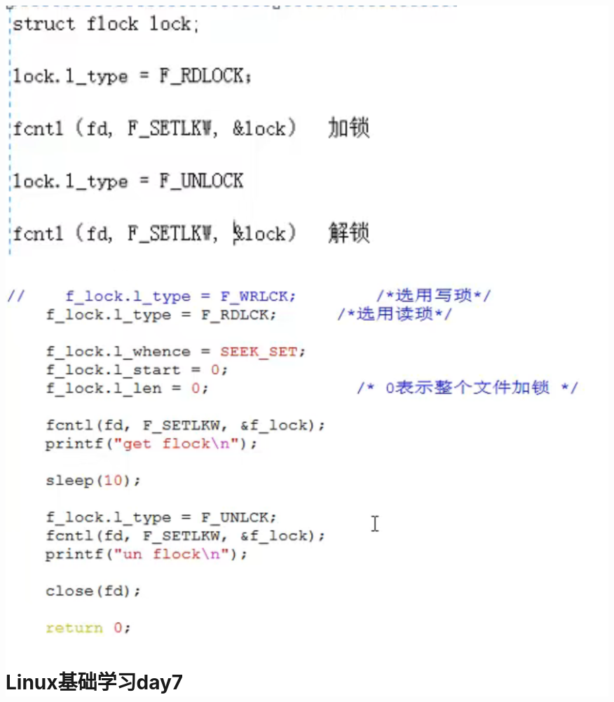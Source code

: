 ![1648900998597](Linux基础学习笔记.assets/1648900998597.png)

![1648901234842](Linux基础学习笔记.assets/1648901234842.png)

# Linux基础学习day7
